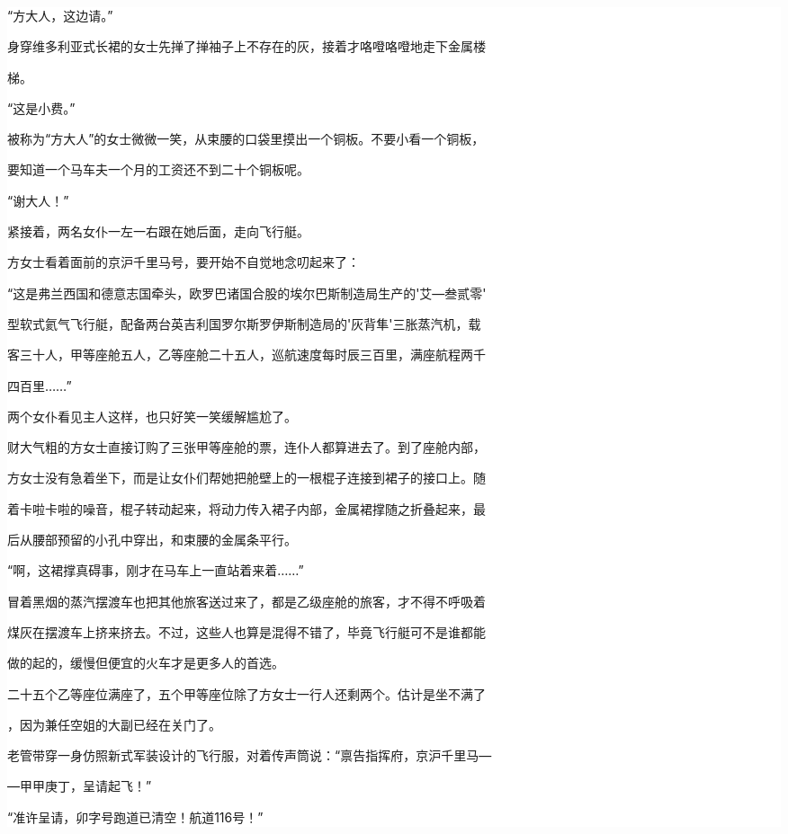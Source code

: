 
“方大人，这边请。”



身穿维多利亚式长裙的女士先掸了掸袖子上不存在的灰，接着才咯噔咯噔地走下金属楼

梯。

“这是小费。”

被称为“方大人”的女士微微一笑，从束腰的口袋里摸出一个铜板。不要小看一个铜板，

要知道一个马车夫一个月的工资还不到二十个铜板呢。

“谢大人！”

紧接着，两名女仆一左一右跟在她后面，走向飞行艇。



方女士看着面前的京沪千里马号，要开始不自觉地念叨起来了：



“这是弗兰西国和德意志国牵头，欧罗巴诸国合股的埃尔巴斯制造局生产的'艾—叁贰零'

型软式氦气飞行艇，配备两台英吉利国罗尔斯罗伊斯制造局的'灰背隼'三胀蒸汽机，载

客三十人，甲等座舱五人，乙等座舱二十五人，巡航速度每时辰三百里，满座航程两千

四百里……”



两个女仆看见主人这样，也只好笑一笑缓解尴尬了。



财大气粗的方女士直接订购了三张甲等座舱的票，连仆人都算进去了。到了座舱内部，

方女士没有急着坐下，而是让女仆们帮她把舱壁上的一根棍子连接到裙子的接口上。随

着卡啦卡啦的噪音，棍子转动起来，将动力传入裙子内部，金属裙撑随之折叠起来，最

后从腰部预留的小孔中穿出，和束腰的金属条平行。



“啊，这裙撑真碍事，刚才在马车上一直站着来着……”

冒着黑烟的蒸汽摆渡车也把其他旅客送过来了，都是乙级座舱的旅客，才不得不呼吸着

煤灰在摆渡车上挤来挤去。不过，这些人也算是混得不错了，毕竟飞行艇可不是谁都能

做的起的，缓慢但便宜的火车才是更多人的首选。



二十五个乙等座位满座了，五个甲等座位除了方女士一行人还剩两个。估计是坐不满了

，因为兼任空姐的大副已经在关门了。

老管带穿一身仿照新式军装设计的飞行服，对着传声筒说：“禀告指挥府，京沪千里马—

—甲甲庚丁，呈请起飞！”



“准许呈请，卯字号跑道已清空！航道116号！”
